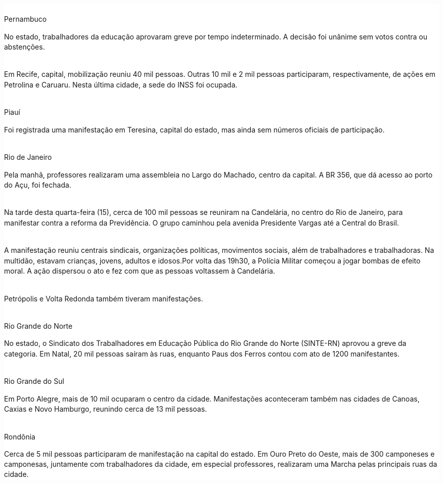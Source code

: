 <p><br />
Pernambuco</p>

<p>No estado, trabalhadores da educa&ccedil;&atilde;o aprovaram greve por tempo indeterminado. A decis&atilde;o foi un&acirc;nime sem votos contra ou absten&ccedil;&otilde;es.</p>

<p><br />
Em Recife, capital, mobiliza&ccedil;&atilde;o reuniu 40 mil pessoas. Outras 10 mil e 2 mil pessoas participaram, respectivamente, de a&ccedil;&otilde;es em Petrolina e Caruaru. Nesta &uacute;ltima cidade, a sede do INSS foi ocupada.</p>

<p><br />
Piau&iacute;</p>

<p>Foi registrada uma manifesta&ccedil;&atilde;o em Teresina, capital do estado, mas ainda sem n&uacute;meros oficiais de participa&ccedil;&atilde;o.</p>

<p><br />
Rio de Janeiro</p>

<p>Pela manh&atilde;, professores realizaram uma assembleia no Largo do Machado, centro da capital. A BR 356, que d&aacute; acesso ao porto do A&ccedil;u, foi fechada.</p>

<p><br />
Na tarde desta quarta-feira (15), cerca de 100 mil pessoas se reuniram na Candel&aacute;ria, no centro do Rio de Janeiro, para manifestar contra a reforma da Previd&ecirc;ncia. O grupo caminhou pela avenida Presidente Vargas at&eacute; a Central do Brasil.</p>

<p><br />
A manifesta&ccedil;&atilde;o reuniu centrais sindicais, organiza&ccedil;&otilde;es pol&iacute;ticas, movimentos sociais, al&eacute;m de trabalhadores e trabalhadoras. Na multid&atilde;o, estavam crian&ccedil;as, jovens, adultos e idosos.Por volta das 19h30, a Pol&iacute;cia Militar come&ccedil;ou a jogar bombas de efeito moral. A a&ccedil;&atilde;o dispersou o ato e fez com que as pessoas voltassem &agrave; Candel&aacute;ria.</p>

<p><br />
Petr&oacute;polis e Volta Redonda tamb&eacute;m tiveram manifesta&ccedil;&otilde;es.</p>

<p><br />
Rio Grande do Norte</p>

<p>No estado, o Sindicato dos Trabalhadores em Educa&ccedil;&atilde;o P&uacute;blica do Rio Grande do Norte (SINTE-RN) aprovou a greve da categoria. Em Natal, 20 mil pessoas sa&iacute;ram &agrave;s ruas, enquanto Paus dos Ferros contou com ato de 1200 manifestantes.</p>

<p><br />
Rio Grande do Sul</p>

<p>Em Porto Alegre, mais de 10 mil ocuparam o centro da cidade. Manifesta&ccedil;&otilde;es aconteceram tamb&eacute;m nas cidades de Canoas, Caxias e Novo Hamburgo, reunindo cerca de 13 mil pessoas.</p>

<p><br />
Rond&ocirc;nia</p>

<p>Cerca de 5 mil pessoas participaram de manifesta&ccedil;&atilde;o na capital do estado. Em Ouro Preto do Oeste, mais de 300 camponeses e camponesas, juntamente com trabalhadores da cidade, em especial professores, realizaram uma Marcha pelas principais ruas da cidade.</p>
